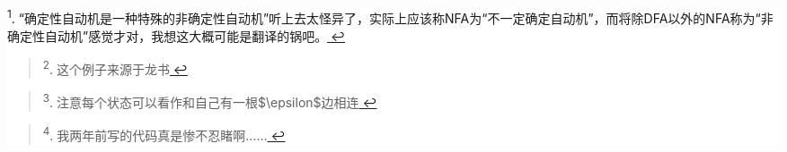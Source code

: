 <sup>1</sup>. “确定性自动机是一种特殊的非确定性自动机”听上去太怪异了，实际上应该称NFA为“不一定确定自动机”，而将除DFA以外的NFA称为“非确定性自动机”感觉才对，我想这大概可能是翻译的锅吧。<a href="#reffn_1" title="Jump back to footnote [1] in the text."> ↩</a>
</blockquote>
<blockquote id="fn_2">
<sup>2</sup>. 这个例子来源于龙书<a href="#reffn_2" title="Jump back to footnote [2] in the text."> ↩</a>
</blockquote>
<blockquote id="fn_3">
<sup>3</sup>. 注意每个状态可以看作和自己有一根$\epsilon$边相连<a href="#reffn_3" title="Jump back to footnote [3] in the text."> ↩</a>
</blockquote>
<blockquote id="fn_4">
<sup>4</sup>. 我两年前写的代码真是惨不忍睹啊……<a href="#reffn_4" title="Jump back to footnote [4] in the text."> ↩</a>
</blockquote>

